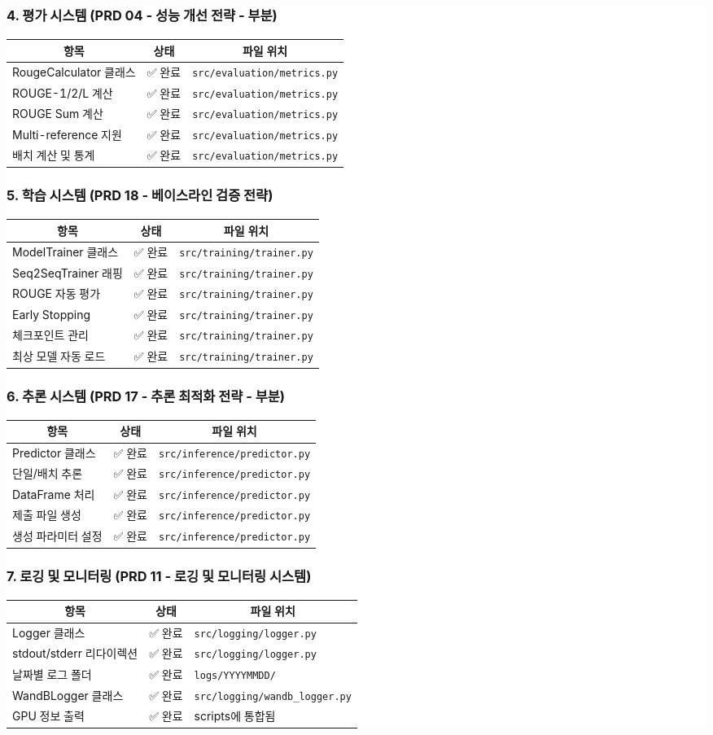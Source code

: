### 4. **평가 시스템** (PRD 04 - 성능 개선 전략 - 부분)

| 항목 | 상태 | 파일 위치 |
|-----|------|----------|
| RougeCalculator 클래스 | ✅ 완료 | `src/evaluation/metrics.py` |
| ROUGE-1/2/L 계산 | ✅ 완료 | `src/evaluation/metrics.py` |
| ROUGE Sum 계산 | ✅ 완료 | `src/evaluation/metrics.py` |
| Multi-reference 지원 | ✅ 완료 | `src/evaluation/metrics.py` |
| 배치 계산 및 통계 | ✅ 완료 | `src/evaluation/metrics.py` |

### 5. **학습 시스템** (PRD 18 - 베이스라인 검증 전략)

| 항목 | 상태 | 파일 위치 |
|-----|------|----------|
| ModelTrainer 클래스 | ✅ 완료 | `src/training/trainer.py` |
| Seq2SeqTrainer 래핑 | ✅ 완료 | `src/training/trainer.py` |
| ROUGE 자동 평가 | ✅ 완료 | `src/training/trainer.py` |
| Early Stopping | ✅ 완료 | `src/training/trainer.py` |
| 체크포인트 관리 | ✅ 완료 | `src/training/trainer.py` |
| 최상 모델 자동 로드 | ✅ 완료 | `src/training/trainer.py` |

### 6. **추론 시스템** (PRD 17 - 추론 최적화 전략 - 부분)

| 항목 | 상태 | 파일 위치 |
|-----|------|----------|
| Predictor 클래스 | ✅ 완료 | `src/inference/predictor.py` |
| 단일/배치 추론 | ✅ 완료 | `src/inference/predictor.py` |
| DataFrame 처리 | ✅ 완료 | `src/inference/predictor.py` |
| 제출 파일 생성 | ✅ 완료 | `src/inference/predictor.py` |
| 생성 파라미터 설정 | ✅ 완료 | `src/inference/predictor.py` |

### 7. **로깅 및 모니터링** (PRD 11 - 로깅 및 모니터링 시스템)

| 항목 | 상태 | 파일 위치 |
|-----|------|----------|
| Logger 클래스 | ✅ 완료 | `src/logging/logger.py` |
| stdout/stderr 리다이렉션 | ✅ 완료 | `src/logging/logger.py` |
| 날짜별 로그 폴더 | ✅ 완료 | `logs/YYYYMMDD/` |
| WandBLogger 클래스 | ✅ 완료 | `src/logging/wandb_logger.py` |
| GPU 정보 출력 | ✅ 완료 | scripts에 통합됨 |
